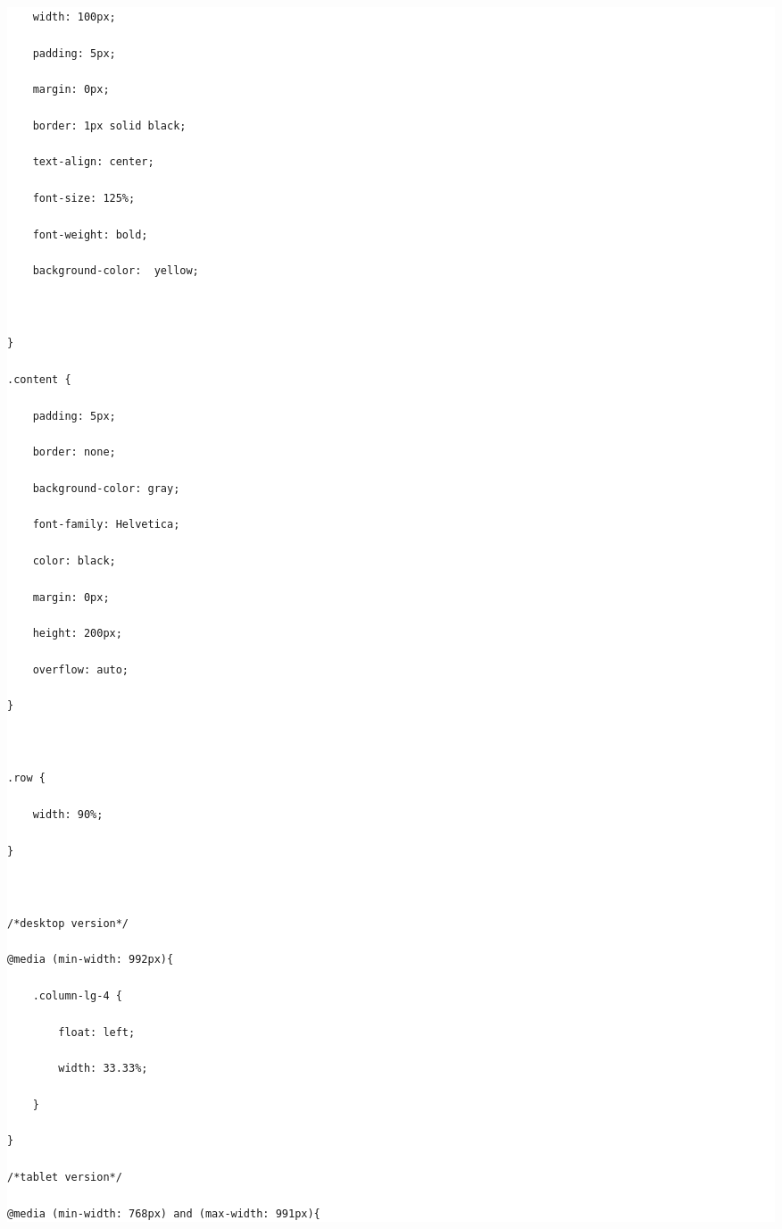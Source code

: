 		width: 100px;

		padding: 5px;

		margin: 0px;

		border: 1px solid black;

		text-align: center;

		font-size: 125%;

		font-weight: bold;

		background-color:  yellow;

		

	}

	.content {

		padding: 5px;

		border: none;

		background-color: gray;

		font-family: Helvetica;

		color: black;

		margin: 0px;

		height: 200px;

		overflow: auto;

	}

	

	.row {

		width: 90%;

	}

	

	/*desktop version*/

	@media (min-width: 992px){

		.column-lg-4 {

			float: left;

			width: 33.33%;

		}

	}

	/*tablet version*/

	@media (min-width: 768px) and (max-width: 991px){
